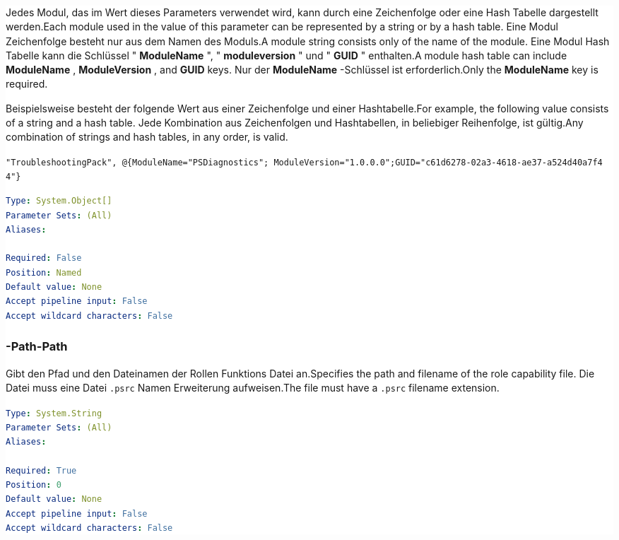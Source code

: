 <span data-ttu-id="55375-187">Jedes Modul, das im Wert dieses Parameters verwendet wird, kann durch eine Zeichenfolge oder eine Hash Tabelle dargestellt werden.</span><span class="sxs-lookup"><span data-stu-id="55375-187">Each module used in the value of this parameter can be represented by a string or by a hash table.</span></span> <span data-ttu-id="55375-188">Eine Modul Zeichenfolge besteht nur aus dem Namen des Moduls.</span><span class="sxs-lookup"><span data-stu-id="55375-188">A module string consists only of the name of the module.</span></span> <span data-ttu-id="55375-189">Eine Modul Hash Tabelle kann die Schlüssel " **ModuleName** ", " **moduleversion** " und " **GUID** " enthalten.</span><span class="sxs-lookup"><span data-stu-id="55375-189">A module hash table can include **ModuleName** , **ModuleVersion** , and **GUID** keys.</span></span> <span data-ttu-id="55375-190">Nur der **ModuleName** -Schlüssel ist erforderlich.</span><span class="sxs-lookup"><span data-stu-id="55375-190">Only the **ModuleName** key is required.</span></span>

<span data-ttu-id="55375-191">Beispielsweise besteht der folgende Wert aus einer Zeichenfolge und einer Hashtabelle.</span><span class="sxs-lookup"><span data-stu-id="55375-191">For example, the following value consists of a string and a hash table.</span></span> <span data-ttu-id="55375-192">Jede Kombination aus Zeichenfolgen und Hashtabellen, in beliebiger Reihenfolge, ist gültig.</span><span class="sxs-lookup"><span data-stu-id="55375-192">Any combination of strings and hash tables, in any order, is valid.</span></span>

`"TroubleshootingPack", @{ModuleName="PSDiagnostics"; ModuleVersion="1.0.0.0";GUID="c61d6278-02a3-4618-ae37-a524d40a7f44"}`

```yaml
Type: System.Object[]
Parameter Sets: (All)
Aliases:

Required: False
Position: Named
Default value: None
Accept pipeline input: False
Accept wildcard characters: False
```

### <span data-ttu-id="55375-193">-Path</span><span class="sxs-lookup"><span data-stu-id="55375-193">-Path</span></span>

<span data-ttu-id="55375-194">Gibt den Pfad und den Dateinamen der Rollen Funktions Datei an.</span><span class="sxs-lookup"><span data-stu-id="55375-194">Specifies the path and filename of the role capability file.</span></span> <span data-ttu-id="55375-195">Die Datei muss eine Datei `.psrc` Namen Erweiterung aufweisen.</span><span class="sxs-lookup"><span data-stu-id="55375-195">The file must have a `.psrc` filename extension.</span></span>

```yaml
Type: System.String
Parameter Sets: (All)
Aliases:

Required: True
Position: 0
Default value: None
Accept pipeline input: False
Accept wildcard characters: False
```
